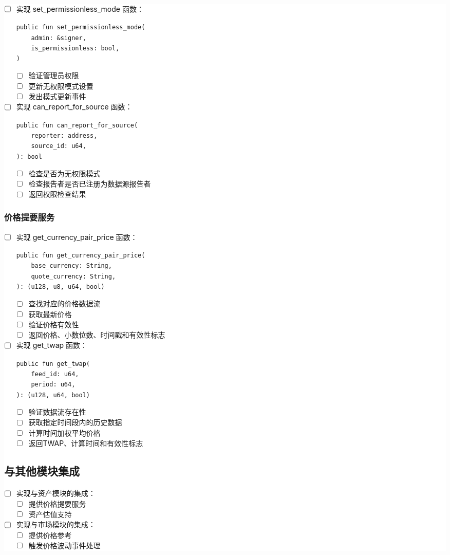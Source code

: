 - [ ] 实现 set_permissionless_mode 函数：
  ```move
  public fun set_permissionless_mode(
      admin: &signer,
      is_permissionless: bool,
  )
  ```
  - [ ] 验证管理员权限
  - [ ] 更新无权限模式设置
  - [ ] 发出模式更新事件

- [ ] 实现 can_report_for_source 函数：
  ```move
  public fun can_report_for_source(
      reporter: address,
      source_id: u64,
  ): bool
  ```
  - [ ] 检查是否为无权限模式
  - [ ] 检查报告者是否已注册为数据源报告者
  - [ ] 返回权限检查结果

### 价格提要服务
- [ ] 实现 get_currency_pair_price 函数：
  ```move
  public fun get_currency_pair_price(
      base_currency: String,
      quote_currency: String,
  ): (u128, u8, u64, bool)
  ```
  - [ ] 查找对应的价格数据流
  - [ ] 获取最新价格
  - [ ] 验证价格有效性
  - [ ] 返回价格、小数位数、时间戳和有效性标志

- [ ] 实现 get_twap 函数：
  ```move
  public fun get_twap(
      feed_id: u64,
      period: u64,
  ): (u128, u64, bool)
  ```
  - [ ] 验证数据流存在性
  - [ ] 获取指定时间段内的历史数据
  - [ ] 计算时间加权平均价格
  - [ ] 返回TWAP、计算时间和有效性标志

## 与其他模块集成
- [ ] 实现与资产模块的集成：
  - [ ] 提供价格提要服务
  - [ ] 资产估值支持

- [ ] 实现与市场模块的集成：
  - [ ] 提供价格参考
  - [ ] 触发价格波动事件处理
